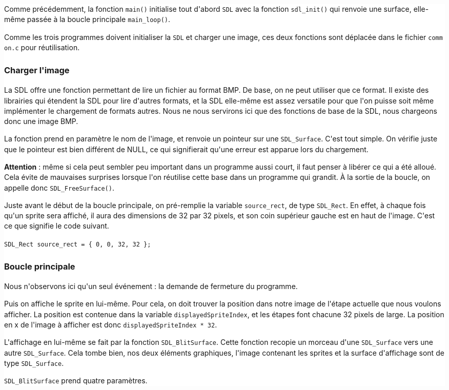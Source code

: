 Comme précédemment, la fonction `main()` initialise tout d'abord `SDL`
avec la fonction `sdl_init()` qui renvoie une surface, elle-même passée
à la boucle principale `main_loop()`.

Comme les trois programmes doivent initialiser la `SDL` et charger une
image, ces deux fonctions sont déplacée dans le fichier `common.c` pour
réutilisation.

### Charger l'image

La SDL offre une fonction permettant de lire un fichier au format BMP.
De base, on ne peut utiliser que ce format. Il existe des librairies qui
étendent la SDL pour lire d'autres formats, et la SDL elle-même est
assez versatile pour que l'on puisse soit même implémenter le chargement
de formats autres. Nous ne nous servirons ici que des fonctions de base
de la SDL, nous chargeons donc une image BMP.

La fonction prend en paramètre le nom de l'image, et renvoie un pointeur
sur une `SDL_Surface`. C'est tout simple. On vérifie juste que le
pointeur est bien différent de NULL, ce qui signifierait qu'une erreur
est apparue lors du chargement.

**Attention** : même si cela peut sembler peu important dans un programme
aussi court, il faut penser à libérer ce qui a été alloué. Cela évite
de mauvaises surprises lorsque l'on réutilise cette base dans un programme
qui grandit. À la sortie de la boucle, on appelle donc `SDL_FreeSurface()`.

Juste avant le début de la boucle principale, on pré-remplie la variable
`source_rect`, de type `SDL_Rect`. En effet, à chaque
fois qu'un sprite sera affiché, il aura des dimensions de 32 par 32
pixels, et son coin supérieur gauche est en haut de l'image. C'est ce
que signifie le code suivant.

```
SDL_Rect source_rect = { 0, 0, 32, 32 };
```

### Boucle principale

Nous n'observons ici qu'un seul événement : la demande de fermeture du
programme.

Puis on affiche le sprite en lui-même. Pour cela, on doit trouver la
position dans notre image de l'étape actuelle que nous voulons afficher.
La position est contenue dans la variable `displayedSpriteIndex`, et les
étapes font chacune 32 pixels de large. La position en x de l'image à
afficher est donc `displayedSpriteIndex * 32`.

L'affichage en lui-même se fait par la fonction `SDL_BlitSurface`. Cette
fonction recopie un morceau d'une `SDL_Surface` vers une autre
`SDL_Surface`. Cela tombe bien, nos deux éléments graphiques, l'image
contenant les sprites et la surface d'affichage sont de type
`SDL_Surface`.

`SDL_BlitSurface` prend quatre paramètres.
